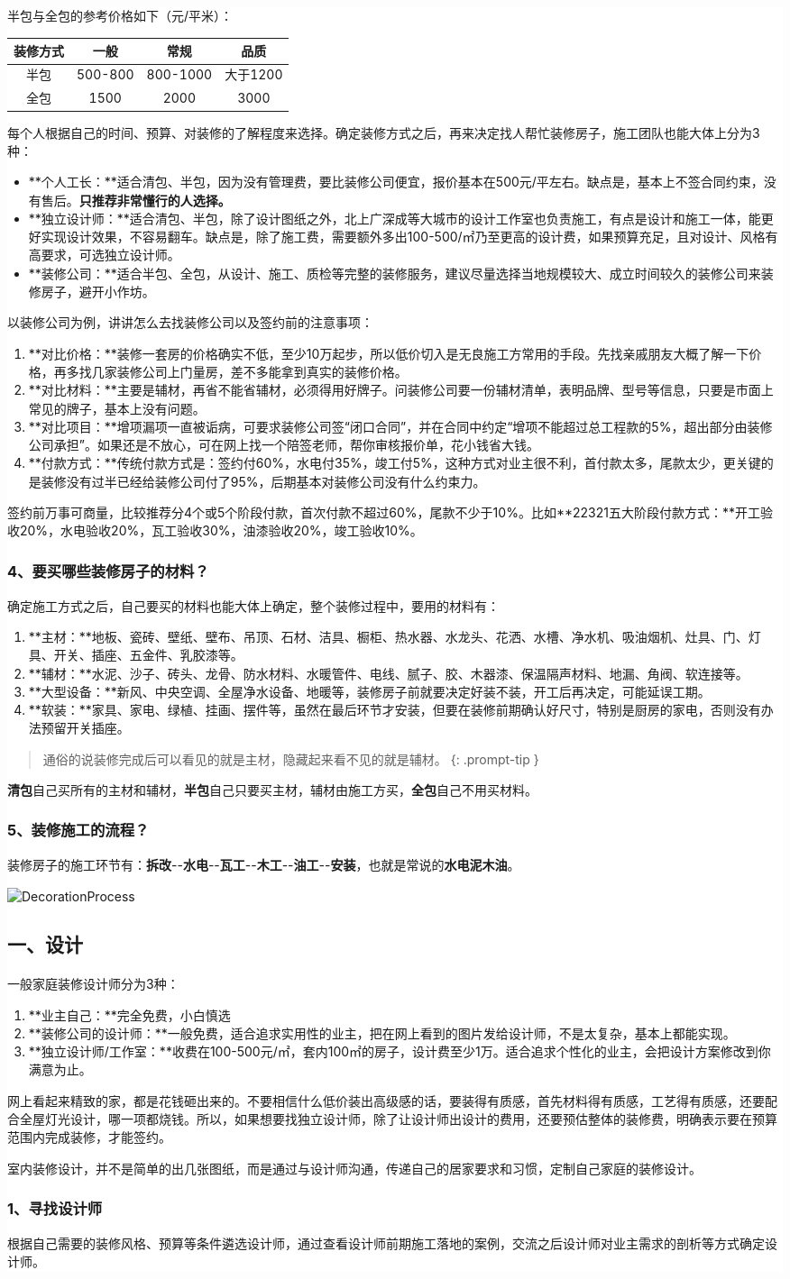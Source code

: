 半包与全包的参考价格如下（元/平米）：

| 装修方式 |  一般   |   常规   |   品质   |
| :------: | :-----: | :------: | :------: |
|   半包   | 500-800 | 800-1000 | 大于1200 |
|   全包   |  1500   |   2000   |   3000   |

每个人根据自己的时间、预算、对装修的了解程度来选择。确定装修方式之后，再来决定找人帮忙装修房子，施工团队也能大体上分为3种：
- **个人工长：**适合清包、半包，因为没有管理费，要比装修公司便宜，报价基本在500元/平左右。缺点是，基本上不签合同约束，没有售后。**只推荐非常懂行的人选择。**
- **独立设计师：**适合清包、半包，除了设计图纸之外，北上广深成等大城市的设计工作室也负责施工，有点是设计和施工一体，能更好实现设计效果，不容易翻车。缺点是，除了施工费，需要额外多出100-500/㎡乃至更高的设计费，如果预算充足，且对设计、风格有高要求，可选独立设计师。
- **装修公司：**适合半包、全包，从设计、施工、质检等完整的装修服务，建议尽量选择当地规模较大、成立时间较久的装修公司来装修房子，避开小作坊。

以装修公司为例，讲讲怎么去找装修公司以及签约前的注意事项：
1. **对比价格：**装修一套房的价格确实不低，至少10万起步，所以低价切入是无良施工方常用的手段。先找亲戚朋友大概了解一下价格，再多找几家装修公司上门量房，差不多能拿到真实的装修价格。
2. **对比材料：**主要是辅材，再省不能省辅材，必须得用好牌子。问装修公司要一份辅材清单，表明品牌、型号等信息，只要是市面上常见的牌子，基本上没有问题。
3. **对比项目：**增项漏项一直被诟病，可要求装修公司签“闭口合同”，并在合同中约定“增项不能超过总工程款的5%，超出部分由装修公司承担”。如果还是不放心，可在网上找一个陪签老师，帮你审核报价单，花小钱省大钱。
4. **付款方式：**传统付款方式是：签约付60%，水电付35%，竣工付5%，这种方式对业主很不利，首付款太多，尾款太少，更关键的是装修没有过半已经给装修公司付了95%，后期基本对装修公司没有什么约束力。

签约前万事可商量，比较推荐分4个或5个阶段付款，首次付款不超过60%，尾款不少于10%。比如**22321五大阶段付款方式：**开工验收20%，水电验收20%，瓦工验收30%，油漆验收20%，竣工验收10%。

### 4、要买哪些装修房子的材料？
确定施工方式之后，自己要买的材料也能大体上确定，整个装修过程中，要用的材料有：
1. **主材：**地板、瓷砖、壁纸、壁布、吊顶、石材、洁具、橱柜、热水器、水龙头、花洒、水槽、净水机、吸油烟机、灶具、门、灯具、开关、插座、五金件、乳胶漆等。
2. **辅材：**水泥、沙子、砖头、龙骨、防水材料、水暖管件、电线、腻子、胶、木器漆、保温隔声材料、地漏、角阀、软连接等。
3. **大型设备：**新风、中央空调、全屋净水设备、地暖等，装修房子前就要决定好装不装，开工后再决定，可能延误工期。
4. **软装：**家具、家电、绿植、挂画、摆件等，虽然在最后环节才安装，但要在装修前期确认好尺寸，特别是厨房的家电，否则没有办法预留开关插座。

> 通俗的说装修完成后可以看见的就是主材，隐藏起来看不见的就是辅材。
{: .prompt-tip }

**清包**自己买所有的主材和辅材，**半包**自己只要买主材，辅材由施工方买，**全包**自己不用买材料。

### 5、装修施工的流程？
装修房子的施工环节有：**拆改**--**水电**--**瓦工**--**木工**--**油工**--**安装**，也就是常说的**水电泥木油**。

![DecorationProcess](decoration-process.png)

## 一、设计
一般家庭装修设计师分为3种：
1. **业主自己：**完全免费，小白慎选
2. **装修公司的设计师：**一般免费，适合追求实用性的业主，把在网上看到的图片发给设计师，不是太复杂，基本上都能实现。
3. **独立设计师/工作室：**收费在100-500元/㎡，套内100㎡的房子，设计费至少1万。适合追求个性化的业主，会把设计方案修改到你满意为止。

网上看起来精致的家，都是花钱砸出来的。不要相信什么低价装出高级感的话，要装得有质感，首先材料得有质感，工艺得有质感，还要配合全屋灯光设计，哪一项都烧钱。所以，如果想要找独立设计师，除了让设计师出设计的费用，还要预估整体的装修费，明确表示要在预算范围内完成装修，才能签约。

室内装修设计，并不是简单的出几张图纸，而是通过与设计师沟通，传递自己的居家要求和习惯，定制自己家庭的装修设计。

### 1、寻找设计师
根据自己需要的装修风格、预算等条件遴选设计师，通过查看设计师前期施工落地的案例，交流之后设计师对业主需求的剖析等方式确定设计师。
